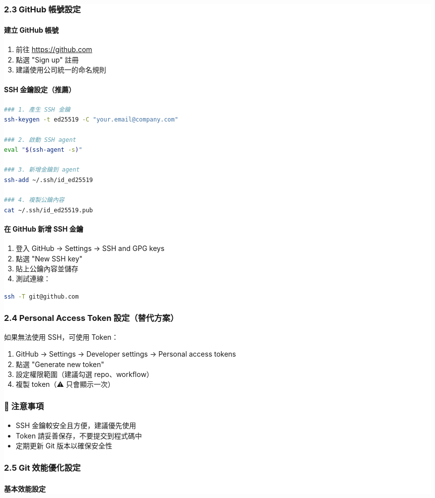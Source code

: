 ### 2.3 GitHub 帳號設定

#### 建立 GitHub 帳號

1. 前往 <https://github.com>
2. 點選 "Sign up" 註冊
3. 建議使用公司統一的命名規則

#### SSH 金鑰設定（推薦）

```bash
### 1. 產生 SSH 金鑰
ssh-keygen -t ed25519 -C "your.email@company.com"

### 2. 啟動 SSH agent
eval "$(ssh-agent -s)"

### 3. 新增金鑰到 agent
ssh-add ~/.ssh/id_ed25519

### 4. 複製公鑰內容
cat ~/.ssh/id_ed25519.pub
```

#### 在 GitHub 新增 SSH 金鑰

1. 登入 GitHub → Settings → SSH and GPG keys
2. 點選 "New SSH key"
3. 貼上公鑰內容並儲存
4. 測試連線：

```bash
ssh -T git@github.com
```

### 2.4 Personal Access Token 設定（替代方案）

如果無法使用 SSH，可使用 Token：

1. GitHub → Settings → Developer settings → Personal access tokens
2. 點選 "Generate new token"
3. 設定權限範圍（建議勾選 repo、workflow）
4. 複製 token（⚠️ 只會顯示一次）

### 📝 注意事項

- SSH 金鑰較安全且方便，建議優先使用
- Token 請妥善保存，不要提交到程式碼中
- 定期更新 Git 版本以確保安全性

### 2.5 Git 效能優化設定

#### 基本效能設定

